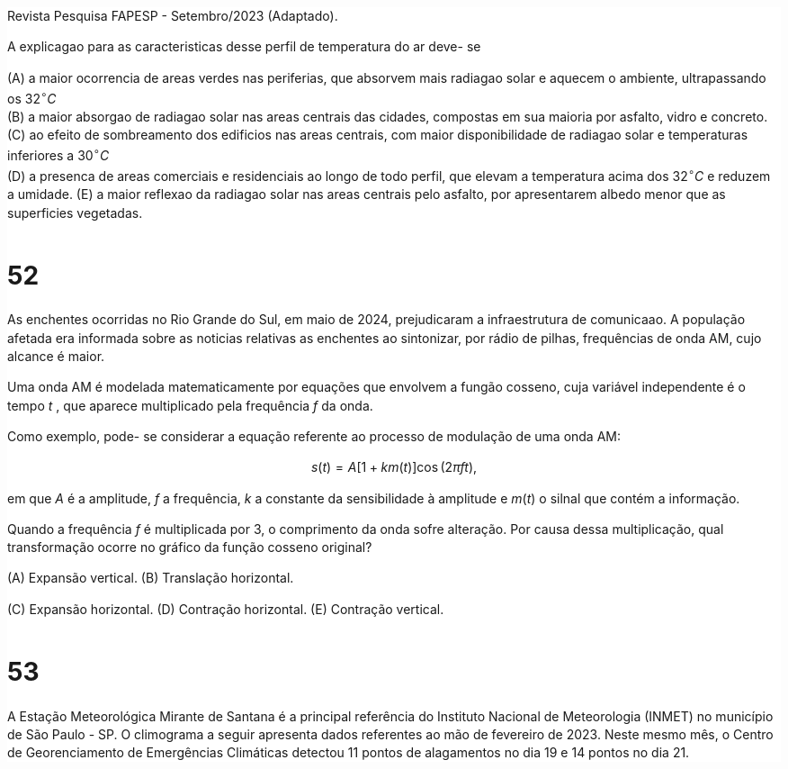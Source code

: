Revista Pesquisa FAPESP - Setembro/2023 (Adaptado).

A explicagao para as caracteristicas desse perfil de temperatura do ar deve- se

(A) a maior ocorrencia de areas verdes nas periferias, que absorvem mais radiagao solar e aquecem o ambiente, ultrapassando os  $32^{\circ}C$  
(B) a maior absorgao de radiagao solar nas areas centrais das cidades, compostas em sua maioria por asfalto, vidro e concreto. 
(C) ao efeito de sombreamento dos edificios nas areas centrais, com maior disponibilidade de radiagao solar e temperaturas inferiores a  $30^{\circ}C$  
(D) a presenca de areas comerciais e residenciais ao longo de todo perfil, que elevam a temperatura acima dos  $32^{\circ}C$  e reduzem a umidade. 
(E) a maior reflexao da radiagao solar nas areas centrais pelo asfalto, por apresentarem albedo menor que as superficies vegetadas.

# 52

As enchentes ocorridas no Rio Grande do Sul, em maio de 2024, prejudicaram a infraestrutura de comunicaao. A população afetada era informada sobre as noticias relativas as enchentes ao sintonizar, por rádio de pilhas, frequências de onda AM, cujo alcance é maior.

Uma onda AM é modelada matematicamente por equações que envolvem a fungão cosseno, cuja variável independente é o tempo  $t$ , que aparece multiplicado pela frequência  $f$  da onda.

Como exemplo, pode- se considerar a equação referente ao processo de modulação de uma onda AM:

$$
s(t) = A[1 + km(t)]\cos (2\pi ft),
$$

em que  $A$  é a amplitude,  $f$  a frequência,  $k$  a constante da sensibilidade à amplitude e  $m(t)$  o silnal que contém a informação.

Quando a frequência  $f$  é multiplicada por 3, o comprimento da onda sofre alteração. Por causa dessa multiplicação, qual transformação ocorre no gráfico da função cosseno original?

(A) Expansão vertical. 
(B) Translação horizontal.

(C) Expansão horizontal. 
(D) Contração horizontal. 
(E) Contração vertical.

# 53

A Estação Meteorológica Mirante de Santana é a principal referência do Instituto Nacional de Meteorologia (INMET) no município de São Paulo - SP. O climograma a seguir apresenta dados referentes ao mão de fevereiro de 2023. Neste mesmo mês, o Centro de Georenciamento de Emergências Climáticas detectou 11 pontos de alagamentos no dia 19 e 14 pontos no dia 21.
